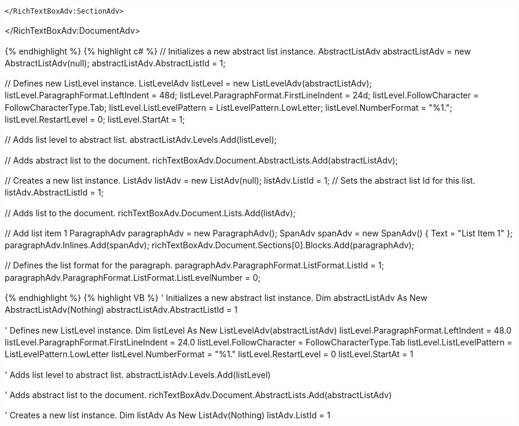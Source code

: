     </RichTextBoxAdv:SectionAdv>
</RichTextBoxAdv:DocumentAdv>


{% endhighlight %}
{% highlight c# %}
// Initializes a new abstract list instance.
AbstractListAdv abstractListAdv = new AbstractListAdv(null);
abstractListAdv.AbstractListId = 1;

// Defines new ListLevel instance.
ListLevelAdv listLevel = new ListLevelAdv(abstractListAdv);
listLevel.ParagraphFormat.LeftIndent = 48d;
listLevel.ParagraphFormat.FirstLineIndent = 24d;
listLevel.FollowCharacter = FollowCharacterType.Tab;
listLevel.ListLevelPattern = ListLevelPattern.LowLetter;
listLevel.NumberFormat = "%1.";
listLevel.RestartLevel = 0;
listLevel.StartAt = 1;

// Adds list level to abstract list.
abstractListAdv.Levels.Add(listLevel);

// Adds abstract list to the document.
richTextBoxAdv.Document.AbstractLists.Add(abstractListAdv);

// Creates a new list instance.
ListAdv listAdv = new ListAdv(null);
listAdv.ListId = 1;
// Sets the abstract list Id for this list.
listAdv.AbstractListId = 1;

// Adds list to the document.
richTextBoxAdv.Document.Lists.Add(listAdv);

// Add list item 1
ParagraphAdv paragraphAdv = new ParagraphAdv();
SpanAdv spanAdv = new SpanAdv() { Text = "List Item 1" };
paragraphAdv.Inlines.Add(spanAdv);
richTextBoxAdv.Document.Sections[0].Blocks.Add(paragraphAdv);

// Defines the list format for the paragraph.
paragraphAdv.ParagraphFormat.ListFormat.ListId = 1;
paragraphAdv.ParagraphFormat.ListFormat.ListLevelNumber = 0;

{% endhighlight %}
{% highlight VB %}
' Initializes a new abstract list instance.
Dim abstractListAdv As New AbstractListAdv(Nothing)
abstractListAdv.AbstractListId = 1

' Defines new ListLevel instance.
Dim listLevel As New ListLevelAdv(abstractListAdv)
listLevel.ParagraphFormat.LeftIndent = 48.0
listLevel.ParagraphFormat.FirstLineIndent = 24.0
listLevel.FollowCharacter = FollowCharacterType.Tab
listLevel.ListLevelPattern = ListLevelPattern.LowLetter
listLevel.NumberFormat = "%1."
listLevel.RestartLevel = 0
listLevel.StartAt = 1

' Adds list level to abstract list.
abstractListAdv.Levels.Add(listLevel)

' Adds abstract list to the document.
richTextBoxAdv.Document.AbstractLists.Add(abstractListAdv)

' Creates a new list instance.
Dim listAdv As New ListAdv(Nothing)
listAdv.ListId = 1